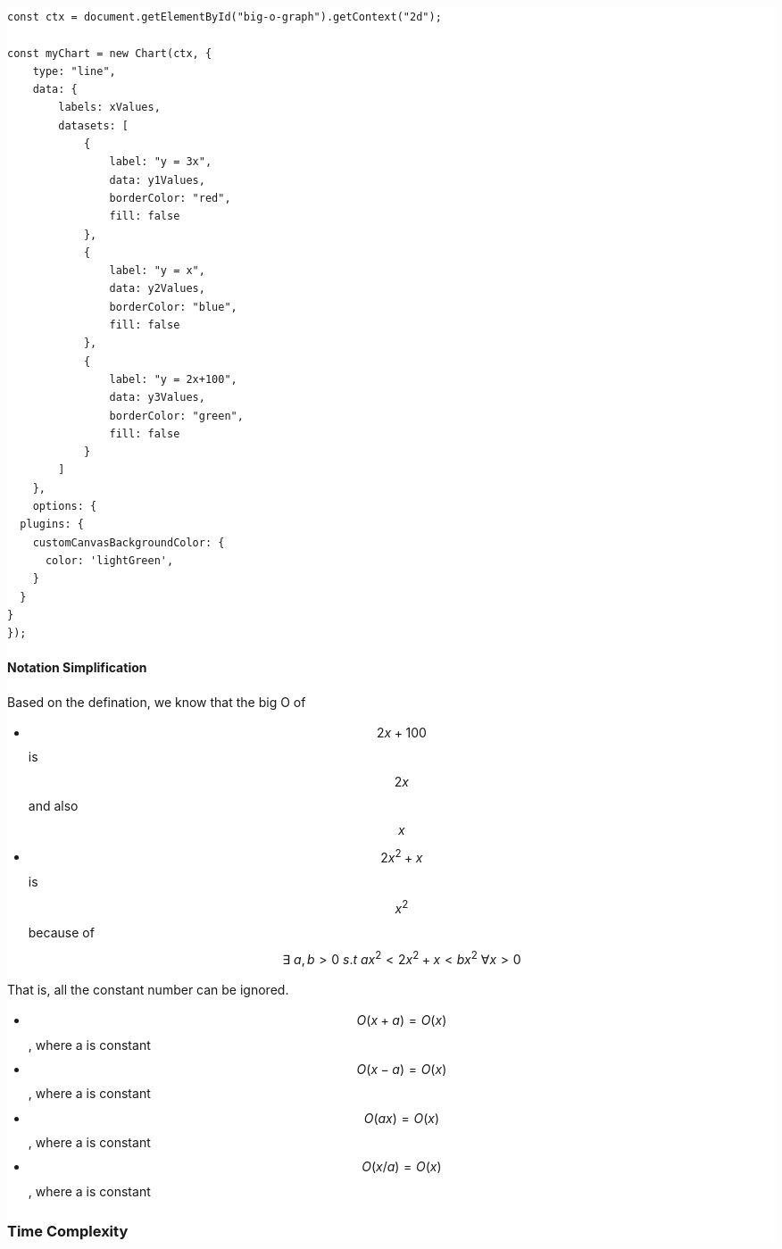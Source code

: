 	const ctx = document.getElementById("big-o-graph").getContext("2d");

	const myChart = new Chart(ctx, {
		type: "line",
		data: {
			labels: xValues,
			datasets: [
				{
					label: "y = 3x",
					data: y1Values,
					borderColor: "red",
					fill: false
				},
				{
					label: "y = x",
					data: y2Values,
					borderColor: "blue",
					fill: false
				},
				{
					label: "y = 2x+100",
					data: y3Values,
					borderColor: "green",
					fill: false
				}
			]
		},
		options: {
      plugins: {
        customCanvasBackgroundColor: {
          color: 'lightGreen',
        }
      }
    }
	});
</script>

#### Notation Simplification

Based on the defination, we know that the big O of

* $$2x + 100$$ is $$2x$$ and also $$x$$
* $$2x^2 + x$$ is $$x^2$$ because of $$ \exists \ a, b > 0 \ s.t \ ax^2 < 2x^2 + x < bx^2 \ \forall x>0$$

That is, all the constant number can be ignored.

* $$O(x + a) = O(x)$$, where a is constant
* $$O(x - a) = O(x)$$, where a is constant
* $$O(ax) = O(x)$$, where a is constant
* $$O(x/a) = O(x)$$, where a is constant

### Time Complexity
